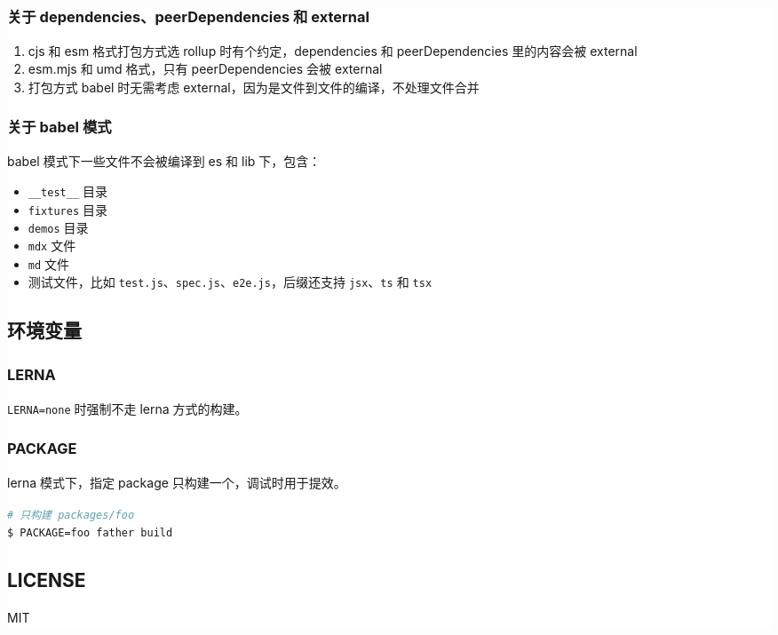 ### 关于 dependencies、peerDependencies 和 external

1. cjs 和 esm 格式打包方式选 rollup 时有个约定，dependencies 和 peerDependencies 里的内容会被 external
2. esm.mjs 和 umd 格式，只有 peerDependencies 会被 external
3. 打包方式 babel 时无需考虑 external，因为是文件到文件的编译，不处理文件合并

### 关于 babel 模式

babel 模式下一些文件不会被编译到 es 和 lib 下，包含：
* `__test__` 目录
* `fixtures` 目录
* `demos` 目录
* `mdx` 文件
* `md` 文件
* 测试文件，比如 `test.js`、`spec.js`、`e2e.js`，后缀还支持 `jsx`、`ts` 和 `tsx`

## 环境变量

### LERNA

`LERNA=none` 时强制不走 lerna 方式的构建。

### PACKAGE

lerna 模式下，指定 package 只构建一个，调试时用于提效。

```bash
# 只构建 packages/foo
$ PACKAGE=foo father build
```

## LICENSE

MIT
